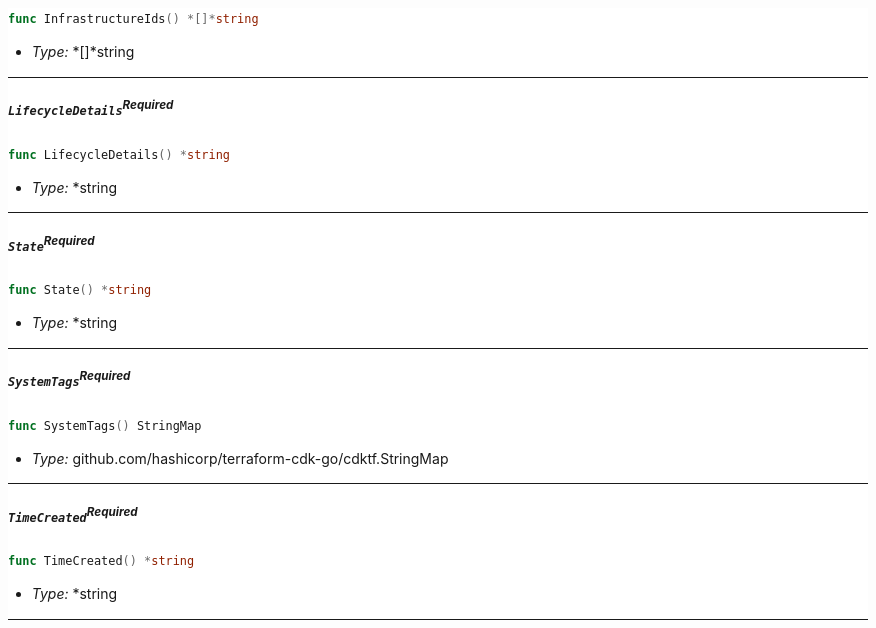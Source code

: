 ```go
func InfrastructureIds() *[]*string
```

- *Type:* *[]*string

---

##### `LifecycleDetails`<sup>Required</sup> <a name="LifecycleDetails" id="rhizo-co-terraform-provider-oci.computeCloudAtCustomerCccUpgradeSchedule.ComputeCloudAtCustomerCccUpgradeSchedule.property.lifecycleDetails"></a>

```go
func LifecycleDetails() *string
```

- *Type:* *string

---

##### `State`<sup>Required</sup> <a name="State" id="rhizo-co-terraform-provider-oci.computeCloudAtCustomerCccUpgradeSchedule.ComputeCloudAtCustomerCccUpgradeSchedule.property.state"></a>

```go
func State() *string
```

- *Type:* *string

---

##### `SystemTags`<sup>Required</sup> <a name="SystemTags" id="rhizo-co-terraform-provider-oci.computeCloudAtCustomerCccUpgradeSchedule.ComputeCloudAtCustomerCccUpgradeSchedule.property.systemTags"></a>

```go
func SystemTags() StringMap
```

- *Type:* github.com/hashicorp/terraform-cdk-go/cdktf.StringMap

---

##### `TimeCreated`<sup>Required</sup> <a name="TimeCreated" id="rhizo-co-terraform-provider-oci.computeCloudAtCustomerCccUpgradeSchedule.ComputeCloudAtCustomerCccUpgradeSchedule.property.timeCreated"></a>

```go
func TimeCreated() *string
```

- *Type:* *string

---
